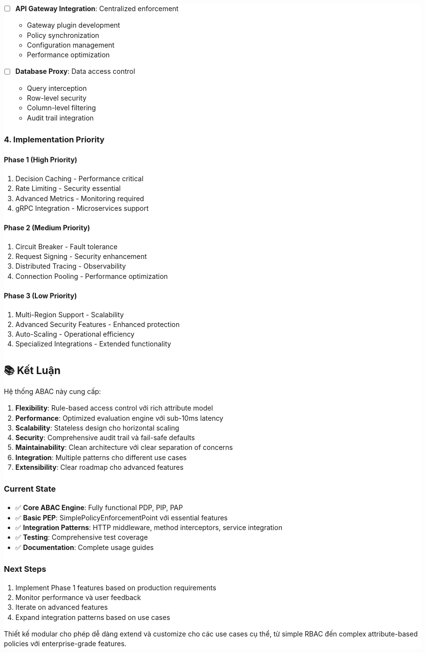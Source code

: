 - [ ] **API Gateway Integration**: Centralized enforcement
  - Gateway plugin development
  - Policy synchronization
  - Configuration management
  - Performance optimization

- [ ] **Database Proxy**: Data access control
  - Query interception
  - Row-level security
  - Column-level filtering
  - Audit trail integration

### 4. Implementation Priority

#### Phase 1 (High Priority)
1. Decision Caching - Performance critical
2. Rate Limiting - Security essential
3. Advanced Metrics - Monitoring required
4. gRPC Integration - Microservices support

#### Phase 2 (Medium Priority)
1. Circuit Breaker - Fault tolerance
2. Request Signing - Security enhancement
3. Distributed Tracing - Observability
4. Connection Pooling - Performance optimization

#### Phase 3 (Low Priority)
1. Multi-Region Support - Scalability
2. Advanced Security Features - Enhanced protection
3. Auto-Scaling - Operational efficiency
4. Specialized Integrations - Extended functionality

## 📚 Kết Luận

Hệ thống ABAC này cung cấp:

1. **Flexibility**: Rule-based access control với rich attribute model
2. **Performance**: Optimized evaluation engine với sub-10ms latency
3. **Scalability**: Stateless design cho horizontal scaling
4. **Security**: Comprehensive audit trail và fail-safe defaults
5. **Maintainability**: Clean architecture với clear separation of concerns
6. **Integration**: Multiple patterns cho different use cases
7. **Extensibility**: Clear roadmap cho advanced features

### Current State
- ✅ **Core ABAC Engine**: Fully functional PDP, PIP, PAP
- ✅ **Basic PEP**: SimplePolicyEnforcementPoint với essential features
- ✅ **Integration Patterns**: HTTP middleware, method interceptors, service integration
- ✅ **Testing**: Comprehensive test coverage
- ✅ **Documentation**: Complete usage guides

### Next Steps
1. Implement Phase 1 features based on production requirements
2. Monitor performance và user feedback
3. Iterate on advanced features
4. Expand integration patterns based on use cases

Thiết kế modular cho phép dễ dàng extend và customize cho các use cases cụ thể, từ simple RBAC đến complex attribute-based policies với enterprise-grade features.
